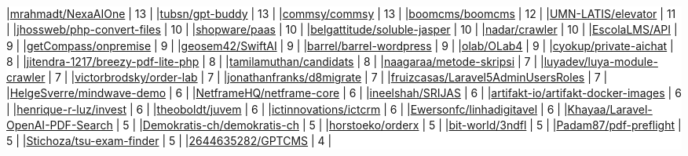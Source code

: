 |[mrahmadt/NexaAIOne](https://github.com/mrahmadt/NexaAIOne) | 13 |
|[tubsn/gpt-buddy](https://github.com/tubsn/gpt-buddy) | 13 |
|[commsy/commsy](https://github.com/commsy/commsy) | 13 |
|[boomcms/boomcms](https://github.com/boomcms/boomcms) | 12 |
|[UMN-LATIS/elevator](https://github.com/UMN-LATIS/elevator) | 11 |
|[jhossweb/php-convert-files](https://github.com/jhossweb/php-convert-files) | 10 |
|[shopware/paas](https://github.com/shopware/paas) | 10 |
|[belgattitude/soluble-jasper](https://github.com/belgattitude/soluble-jasper) | 10 |
|[nadar/crawler](https://github.com/nadar/crawler) | 10 |
|[EscolaLMS/API](https://github.com/EscolaLMS/API) | 9 |
|[getCompass/onpremise](https://github.com/getCompass/onpremise) | 9 |
|[geosem42/SwiftAI](https://github.com/geosem42/SwiftAI) | 9 |
|[barrel/barrel-wordpress](https://github.com/barrel/barrel-wordpress) | 9 |
|[olab/OLab4](https://github.com/olab/OLab4) | 9 |
|[cyokup/private-aichat](https://github.com/cyokup/private-aichat) | 8 |
|[jitendra-1217/breezy-pdf-lite-php](https://github.com/jitendra-1217/breezy-pdf-lite-php) | 8 |
|[tamilamuthan/candidats](https://github.com/tamilamuthan/candidats) | 8 |
|[naagaraa/metode-skripsi](https://github.com/naagaraa/metode-skripsi) | 7 |
|[luyadev/luya-module-crawler](https://github.com/luyadev/luya-module-crawler) | 7 |
|[victorbrodsky/order-lab](https://github.com/victorbrodsky/order-lab) | 7 |
|[jonathanfranks/d8migrate](https://github.com/jonathanfranks/d8migrate) | 7 |
|[fruizcasas/Laravel5AdminUsersRoles](https://github.com/fruizcasas/Laravel5AdminUsersRoles) | 7 |
|[HelgeSverre/mindwave-demo](https://github.com/HelgeSverre/mindwave-demo) | 6 |
|[NetframeHQ/netframe-core](https://github.com/NetframeHQ/netframe-core) | 6 |
|[ineelshah/SRIJAS](https://github.com/ineelshah/SRIJAS) | 6 |
|[artifakt-io/artifakt-docker-images](https://github.com/artifakt-io/artifakt-docker-images) | 6 |
|[henrique-r-luz/invest](https://github.com/henrique-r-luz/invest) | 6 |
|[theoboldt/juvem](https://github.com/theoboldt/juvem) | 6 |
|[ictinnovations/ictcrm](https://github.com/ictinnovations/ictcrm) | 6 |
|[Ewersonfc/linhadigitavel](https://github.com/Ewersonfc/linhadigitavel) | 6 |
|[Khayaa/Laravel-OpenAI-PDF-Search](https://github.com/Khayaa/Laravel-OpenAI-PDF-Search) | 5 |
|[Demokratis-ch/demokratis-ch](https://github.com/Demokratis-ch/demokratis-ch) | 5 |
|[horstoeko/orderx](https://github.com/horstoeko/orderx) | 5 |
|[bit-world/3ndfl](https://github.com/bit-world/3ndfl) | 5 |
|[Padam87/pdf-preflight](https://github.com/Padam87/pdf-preflight) | 5 |
|[Stichoza/tsu-exam-finder](https://github.com/Stichoza/tsu-exam-finder) | 5 |
|[2644635282/GPTCMS](https://github.com/2644635282/GPTCMS) | 4 |